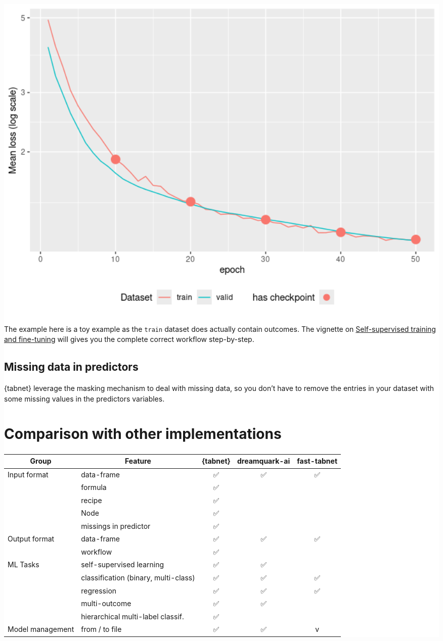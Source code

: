 <img src="man/figures/README-step-pretrain-1.png" width="100%" />

The example here is a toy example as the `train` dataset does actually
contain outcomes. The vignette on [Self-supervised training and
fine-tuning](https://mlverse.github.io/tabnet/articles/selfsupervised_training.html)
will gives you the complete correct workflow step-by-step.

## Missing data in predictors

{tabnet} leverage the masking mechanism to deal with missing data, so
you don’t have to remove the entries in your dataset with some missing
values in the predictors variables.

# Comparison with other implementations

| Group            | Feature                              |      {tabnet}      | dreamquark-ai | fast-tabnet |
|------------------|--------------------------------------|:------------------:|:-------------:|:-----------:|
| Input format     | data-frame                           |         ✅         |      ✅       |     ✅      |
|                  | formula                              |         ✅         |               |             |
|                  | recipe                               |         ✅         |               |             |
|                  | Node                                 |         ✅         |               |             |
|                  | missings in predictor                |         ✅         |               |             |
| Output format    | data-frame                           |         ✅         |      ✅       |     ✅      |
|                  | workflow                             |         ✅         |               |             |
| ML Tasks         | self-supervised learning             |         ✅         |      ✅       |             |
|                  | classification (binary, multi-class) |         ✅         |      ✅       |     ✅      |
|                  | regression                           |         ✅         |      ✅       |     ✅      |
|                  | multi-outcome                        |         ✅         |      ✅       |             |
|                  | hierarchical multi-label classif.    |         ✅         |               |             |
| Model management | from / to file                       |         ✅         |      ✅       |      v      |